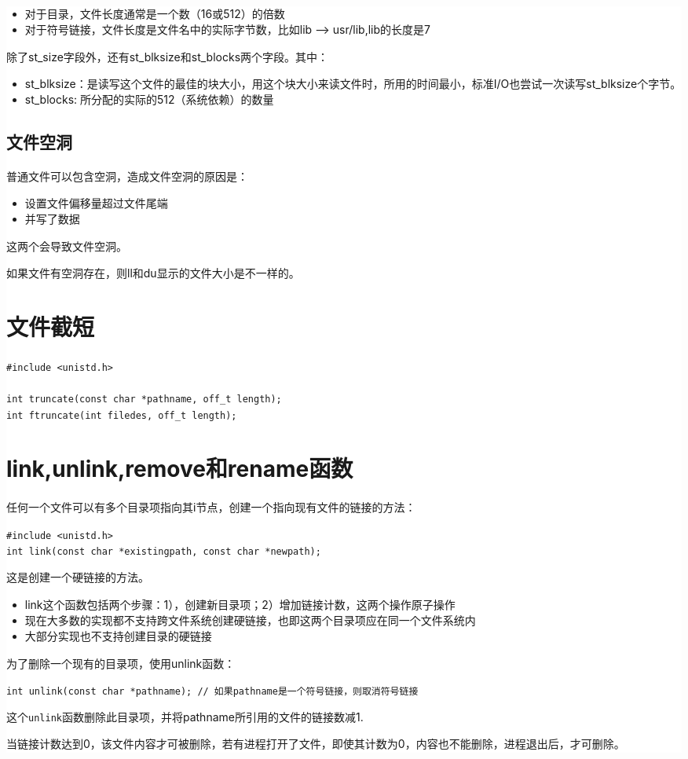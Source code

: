 * 对于目录，文件长度通常是一个数（16或512）的倍数
* 对于符号链接，文件长度是文件名中的实际字节数，比如lib
--> usr/lib,lib的长度是7

除了st_size字段外，还有st_blksize和st_blocks两个字段。其中：

* st_blksize：是读写这个文件的最佳的块大小，用这个块大小来读文件时，所用的时间最小，标准I/O也尝试一次读写st_blksize个字节。
* st_blocks: 所分配的实际的512（系统依赖）的数量

## 文件空洞

普通文件可以包含空洞，造成文件空洞的原因是：

* 设置文件偏移量超过文件尾端
* 并写了数据

这两个会导致文件空洞。

如果文件有空洞存在，则ll和du显示的文件大小是不一样的。


# 文件截短

```
#include <unistd.h>

int truncate(const char *pathname, off_t length);
int ftruncate(int filedes, off_t length);

```

# link,unlink,remove和rename函数

任何一个文件可以有多个目录项指向其i节点，创建一个指向现有文件的链接的方法：

```
#include <unistd.h>
int link(const char *existingpath, const char *newpath);

```

这是创建一个硬链接的方法。

* link这个函数包括两个步骤：1），创建新目录项；2）增加链接计数，这两个操作原子操作
* 现在大多数的实现都不支持跨文件系统创建硬链接，也即这两个目录项应在同一个文件系统内
* 大部分实现也不支持创建目录的硬链接

为了删除一个现有的目录项，使用unlink函数：

```
int unlink(const char *pathname); // 如果pathname是一个符号链接，则取消符号链接
```

这个`unlink`函数删除此目录项，并将pathname所引用的文件的链接数减1.

当链接计数达到0，该文件内容才可被删除，若有进程打开了文件，即使其计数为0，内容也不能删除，进程退出后，才可删除。
